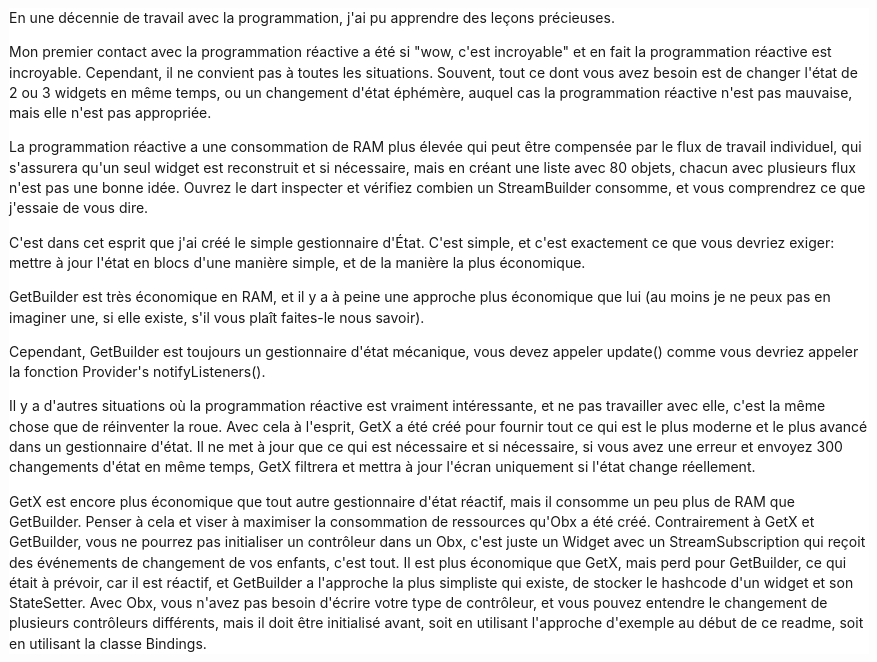 En une décennie de travail avec la programmation, j'ai pu apprendre des leçons précieuses.

Mon premier contact avec la programmation réactive a été si "wow, c'est incroyable" et en fait la programmation réactive est incroyable.
Cependant, il ne convient pas à toutes les situations. Souvent, tout ce dont vous avez besoin est de changer l'état de 2 ou 3 widgets en même temps, ou un changement d'état éphémère, auquel cas la programmation réactive n'est pas mauvaise, mais elle n'est pas appropriée.

La programmation réactive a une consommation de RAM plus élevée qui peut être compensée par le flux de travail individuel, qui s'assurera qu'un seul widget est reconstruit et si nécessaire, mais en créant une liste avec 80 objets, chacun avec plusieurs flux n'est pas une bonne idée. Ouvrez le dart inspecter et vérifiez combien un StreamBuilder consomme, et vous comprendrez ce que j'essaie de vous dire.

C'est dans cet esprit que j'ai créé le simple gestionnaire d'État. C'est simple, et c'est exactement ce que vous devriez exiger: mettre à jour l'état en blocs d'une manière simple, et de la manière la plus économique.

GetBuilder est très économique en RAM, et il y a à peine une approche plus économique que lui (au moins je ne peux pas en imaginer une, si elle existe, s'il vous plaît faites-le nous savoir).

Cependant, GetBuilder est toujours un gestionnaire d'état mécanique, vous devez appeler update() comme vous devriez appeler la fonction Provider's notifyListeners().

Il y a d'autres situations où la programmation réactive est vraiment intéressante, et ne pas travailler avec elle, c'est la même chose que de réinventer la roue. Avec cela à l'esprit, GetX a été créé pour fournir tout ce qui est le plus moderne et le plus avancé dans un gestionnaire d'état. Il ne met à jour que ce qui est nécessaire et si nécessaire, si vous avez une erreur et envoyez 300 changements d'état en même temps, GetX filtrera et mettra à jour l'écran uniquement si l'état change réellement.

GetX est encore plus économique que tout autre gestionnaire d'état réactif, mais il consomme un peu plus de RAM que GetBuilder. Penser à cela et viser à maximiser la consommation de ressources qu'Obx a été créé. Contrairement à GetX et GetBuilder, vous ne pourrez pas initialiser un contrôleur dans un Obx, c'est juste un Widget avec un StreamSubscription qui reçoit des événements de changement de vos enfants, c'est tout. Il est plus économique que GetX, mais perd pour GetBuilder, ce qui était à prévoir, car il est réactif, et GetBuilder a l'approche la plus simpliste qui existe, de stocker le hashcode d'un widget et son StateSetter. Avec Obx, vous n'avez pas besoin d'écrire votre type de contrôleur, et vous pouvez entendre le changement de plusieurs contrôleurs différents, mais il doit être initialisé avant, soit en utilisant l'approche d'exemple au début de ce readme, soit en utilisant la classe Bindings.
